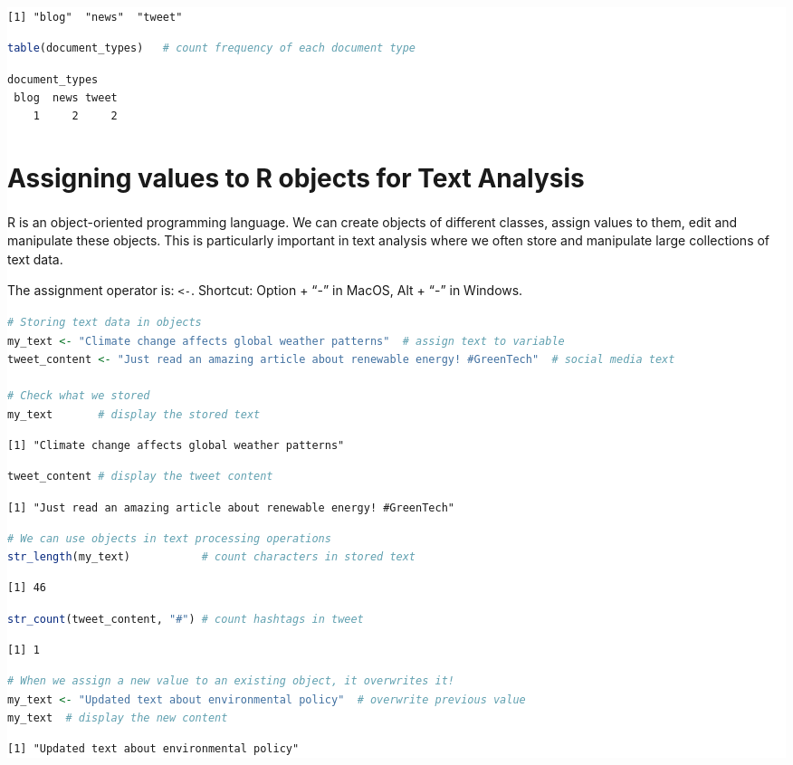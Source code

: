     [1] "blog"  "news"  "tweet"

``` r
table(document_types)   # count frequency of each document type
```

    document_types
     blog  news tweet 
        1     2     2 

# Assigning values to R objects for Text Analysis

R is an object-oriented programming language. We can create objects of
different classes, assign values to them, edit and manipulate these
objects. This is particularly important in text analysis where we often
store and manipulate large collections of text data.

The assignment operator is: `<-`. Shortcut: Option + “-” in MacOS, Alt +
“-” in Windows.

``` r
# Storing text data in objects
my_text <- "Climate change affects global weather patterns"  # assign text to variable
tweet_content <- "Just read an amazing article about renewable energy! #GreenTech"  # social media text

# Check what we stored
my_text       # display the stored text
```

    [1] "Climate change affects global weather patterns"

``` r
tweet_content # display the tweet content
```

    [1] "Just read an amazing article about renewable energy! #GreenTech"

``` r
# We can use objects in text processing operations 
str_length(my_text)           # count characters in stored text
```

    [1] 46

``` r
str_count(tweet_content, "#") # count hashtags in tweet
```

    [1] 1

``` r
# When we assign a new value to an existing object, it overwrites it!
my_text <- "Updated text about environmental policy"  # overwrite previous value
my_text  # display the new content
```

    [1] "Updated text about environmental policy"
